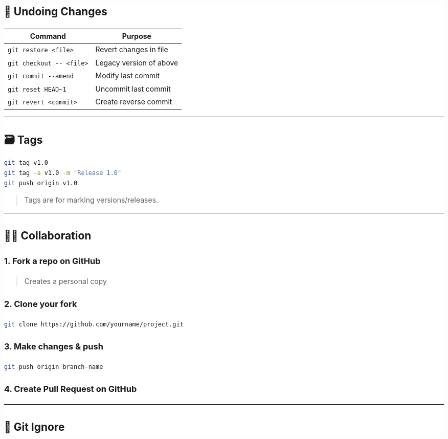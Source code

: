 ## 🔁 Undoing Changes

| Command                  | Purpose                 |
| ------------------------ | ----------------------- |
| `git restore <file>`     | Revert changes in file  |
| `git checkout -- <file>` | Legacy version of above |
| `git commit --amend`     | Modify last commit      |
| `git reset HEAD~1`       | Uncommit last commit    |
| `git revert <commit>`    | Create reverse commit   |

---



## 🗃️ Tags

```bash
git tag v1.0
git tag -a v1.0 -m "Release 1.0"
git push origin v1.0
```

> Tags are for marking versions/releases.

---

## 👯‍♂️ Collaboration

### 1. **Fork a repo** on GitHub

> Creates a personal copy

### 2. **Clone your fork**

```bash
git clone https://github.com/yourname/project.git
```

### 3. **Make changes & push**

```bash
git push origin branch-name
```

### 4. **Create Pull Request** on GitHub

---

## 🧪 Git Ignore
